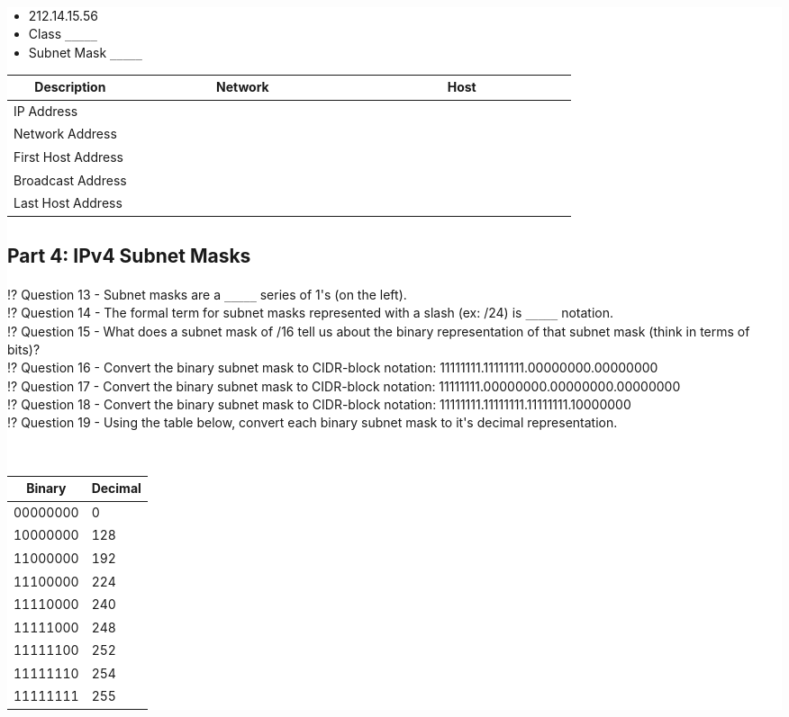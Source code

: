 * 212.14.15.56
* Class `_____`
* Subnet Mask `_____`

|Description|Network|Host|
| --- | --- | --- |
| IP Address |&nbsp;&nbsp;&nbsp;&nbsp;&nbsp;&nbsp;&nbsp;&nbsp;&nbsp;&nbsp;&nbsp;&nbsp;&nbsp;&nbsp;&nbsp;&nbsp;&nbsp;&nbsp;&nbsp;&nbsp;&nbsp;&nbsp;&nbsp;&nbsp;&nbsp;&nbsp;&nbsp;&nbsp;&nbsp;&nbsp;&nbsp;&nbsp;&nbsp;&nbsp;&nbsp;&nbsp;&nbsp;&nbsp;&nbsp;&nbsp;&nbsp;&nbsp;&nbsp;&nbsp;&nbsp;&nbsp;&nbsp;&nbsp;&nbsp;&nbsp;&nbsp;&nbsp;&nbsp;&nbsp;&nbsp;&nbsp;&nbsp;&nbsp;&nbsp;&nbsp;&nbsp;|&nbsp;&nbsp;&nbsp;&nbsp;&nbsp;&nbsp;&nbsp;&nbsp;&nbsp;&nbsp;&nbsp;&nbsp;&nbsp;&nbsp;&nbsp;&nbsp;&nbsp;&nbsp;&nbsp;&nbsp;&nbsp;&nbsp;&nbsp;&nbsp;&nbsp;&nbsp;&nbsp;&nbsp;&nbsp;&nbsp;&nbsp;&nbsp;&nbsp;&nbsp;&nbsp;&nbsp;&nbsp;&nbsp;&nbsp;&nbsp;&nbsp;&nbsp;&nbsp;&nbsp;&nbsp;&nbsp;&nbsp;&nbsp;&nbsp;&nbsp;&nbsp;&nbsp;&nbsp;&nbsp;&nbsp;&nbsp;&nbsp;&nbsp;&nbsp;&nbsp;&nbsp;|
| Network Address | | |
| First Host Address | | |
| Broadcast Address | | |
| Last Host Address | | |

## Part 4: IPv4 Subnet Masks

:interrobang: Question 13 - Subnet masks are a `_____` series of 1's (on the left). <br>
:interrobang: Question 14 - The formal term for subnet masks represented with a slash (ex: /24) is `_____` notation. <br>
:interrobang: Question 15 - What does a subnet mask of /16 tell us about the binary representation of that subnet mask (think in terms of bits)? <br>
:interrobang: Question 16 - Convert the binary subnet mask to CIDR-block notation: 11111111.11111111.00000000.00000000 <br>
:interrobang: Question 17 - Convert the binary subnet mask to CIDR-block notation: 11111111.00000000.00000000.00000000 <br>
:interrobang: Question 18 - Convert the binary subnet mask to CIDR-block notation: 11111111.11111111.11111111.10000000 <br> 
:interrobang: Question 19 - Using the table below, convert each binary subnet mask to it's decimal representation. 

<br>

|Binary|Decimal|
| --- | --- |       
|00000000|0|
|10000000|128|
|11000000|192|
|11100000|224|
|11110000|240|
|11111000|248|
|11111100|252|
|11111110|254|
|11111111|255|

